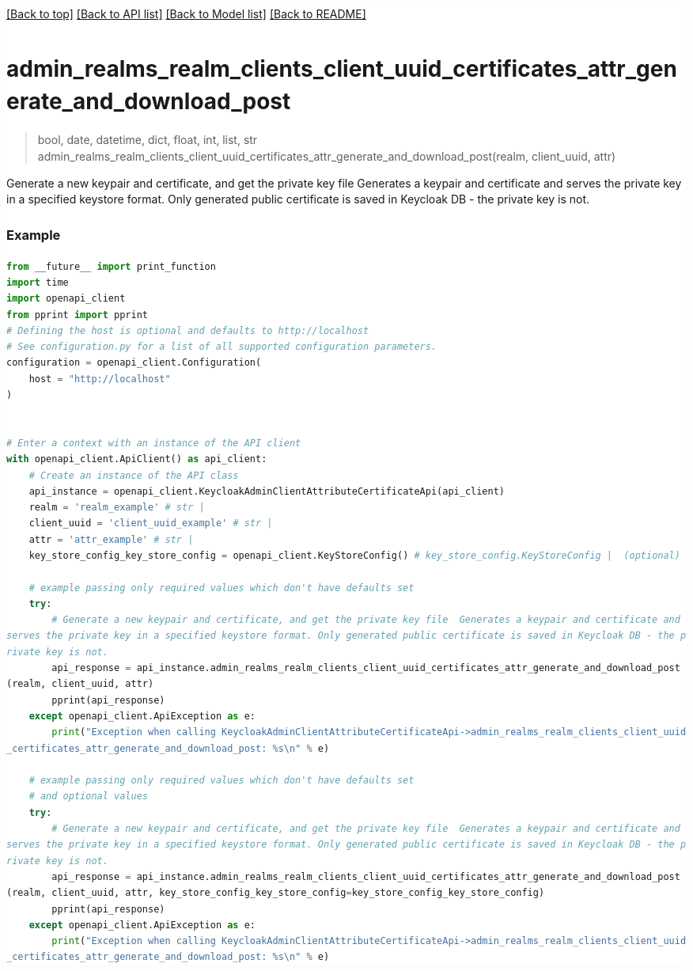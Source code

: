 [[Back to top]](#) [[Back to API list]](../README.md#documentation-for-api-endpoints) [[Back to Model list]](../README.md#documentation-for-models) [[Back to README]](../README.md)

# **admin_realms_realm_clients_client_uuid_certificates_attr_generate_and_download_post**
> bool, date, datetime, dict, float, int, list, str admin_realms_realm_clients_client_uuid_certificates_attr_generate_and_download_post(realm, client_uuid, attr)

Generate a new keypair and certificate, and get the private key file  Generates a keypair and certificate and serves the private key in a specified keystore format. Only generated public certificate is saved in Keycloak DB - the private key is not.

### Example

```python
from __future__ import print_function
import time
import openapi_client
from pprint import pprint
# Defining the host is optional and defaults to http://localhost
# See configuration.py for a list of all supported configuration parameters.
configuration = openapi_client.Configuration(
    host = "http://localhost"
)


# Enter a context with an instance of the API client
with openapi_client.ApiClient() as api_client:
    # Create an instance of the API class
    api_instance = openapi_client.KeycloakAdminClientAttributeCertificateApi(api_client)
    realm = 'realm_example' # str | 
    client_uuid = 'client_uuid_example' # str | 
    attr = 'attr_example' # str | 
    key_store_config_key_store_config = openapi_client.KeyStoreConfig() # key_store_config.KeyStoreConfig |  (optional)

    # example passing only required values which don't have defaults set
    try:
        # Generate a new keypair and certificate, and get the private key file  Generates a keypair and certificate and serves the private key in a specified keystore format. Only generated public certificate is saved in Keycloak DB - the private key is not.
        api_response = api_instance.admin_realms_realm_clients_client_uuid_certificates_attr_generate_and_download_post(realm, client_uuid, attr)
        pprint(api_response)
    except openapi_client.ApiException as e:
        print("Exception when calling KeycloakAdminClientAttributeCertificateApi->admin_realms_realm_clients_client_uuid_certificates_attr_generate_and_download_post: %s\n" % e)

    # example passing only required values which don't have defaults set
    # and optional values
    try:
        # Generate a new keypair and certificate, and get the private key file  Generates a keypair and certificate and serves the private key in a specified keystore format. Only generated public certificate is saved in Keycloak DB - the private key is not.
        api_response = api_instance.admin_realms_realm_clients_client_uuid_certificates_attr_generate_and_download_post(realm, client_uuid, attr, key_store_config_key_store_config=key_store_config_key_store_config)
        pprint(api_response)
    except openapi_client.ApiException as e:
        print("Exception when calling KeycloakAdminClientAttributeCertificateApi->admin_realms_realm_clients_client_uuid_certificates_attr_generate_and_download_post: %s\n" % e)
```
